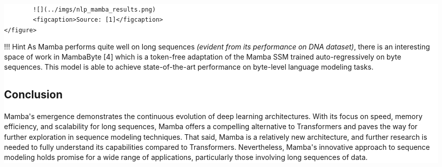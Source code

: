             ![](../imgs/nlp_mamba_results.png)
            <figcaption>Source: [1]</figcaption>
    </figure>


!!! Hint
    As Mamba performs quite well on long sequences *(evident from its performance on DNA dataset)*, there is an interesting space of work in MambaByte [4] which is a token-free adaptation of the Mamba SSM trained auto-regressively on byte sequences. This model is able to achieve state-of-the-art performance on byte-level language modeling tasks.


## Conclusion

Mamba's emergence demonstrates the continuous evolution of deep learning architectures. With its focus on speed, memory efficiency, and scalability for long sequences, Mamba offers a compelling alternative to Transformers and paves the way for further exploration in sequence modeling techniques. That said, Mamba is a relatively new architecture, and further research is needed to fully understand its capabilities compared to Transformers. Nevertheless, Mamba's innovative approach to sequence modeling holds promise for a wide range of applications, particularly those involving long sequences of data.

